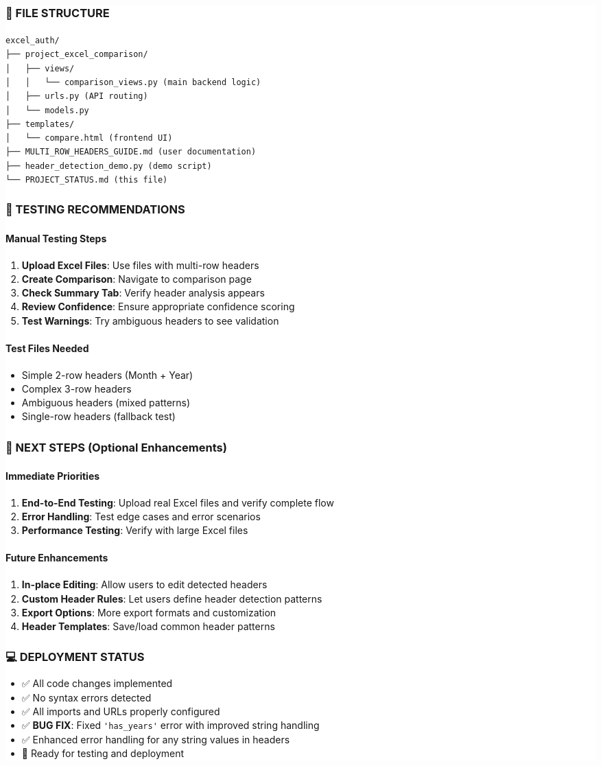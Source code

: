 ### 📁 FILE STRUCTURE
```
excel_auth/
├── project_excel_comparison/
│   ├── views/
│   │   └── comparison_views.py (main backend logic)
│   ├── urls.py (API routing)
│   └── models.py
├── templates/
│   └── compare.html (frontend UI)
├── MULTI_ROW_HEADERS_GUIDE.md (user documentation)
├── header_detection_demo.py (demo script)
└── PROJECT_STATUS.md (this file)
```

### 🧪 TESTING RECOMMENDATIONS

#### Manual Testing Steps
1. **Upload Excel Files**: Use files with multi-row headers
2. **Create Comparison**: Navigate to comparison page
3. **Check Summary Tab**: Verify header analysis appears
4. **Review Confidence**: Ensure appropriate confidence scoring
5. **Test Warnings**: Try ambiguous headers to see validation

#### Test Files Needed
- Simple 2-row headers (Month + Year)
- Complex 3-row headers
- Ambiguous headers (mixed patterns)
- Single-row headers (fallback test)

### 🔄 NEXT STEPS (Optional Enhancements)

#### Immediate Priorities
1. **End-to-End Testing**: Upload real Excel files and verify complete flow
2. **Error Handling**: Test edge cases and error scenarios
3. **Performance Testing**: Verify with large Excel files

#### Future Enhancements
1. **In-place Editing**: Allow users to edit detected headers
2. **Custom Header Rules**: Let users define header detection patterns
3. **Export Options**: More export formats and customization
4. **Header Templates**: Save/load common header patterns

### 💻 DEPLOYMENT STATUS
- ✅ All code changes implemented
- ✅ No syntax errors detected
- ✅ All imports and URLs properly configured
- ✅ **BUG FIX**: Fixed `'has_years'` error with improved string handling
- ✅ Enhanced error handling for any string values in headers
- 🔄 Ready for testing and deployment
